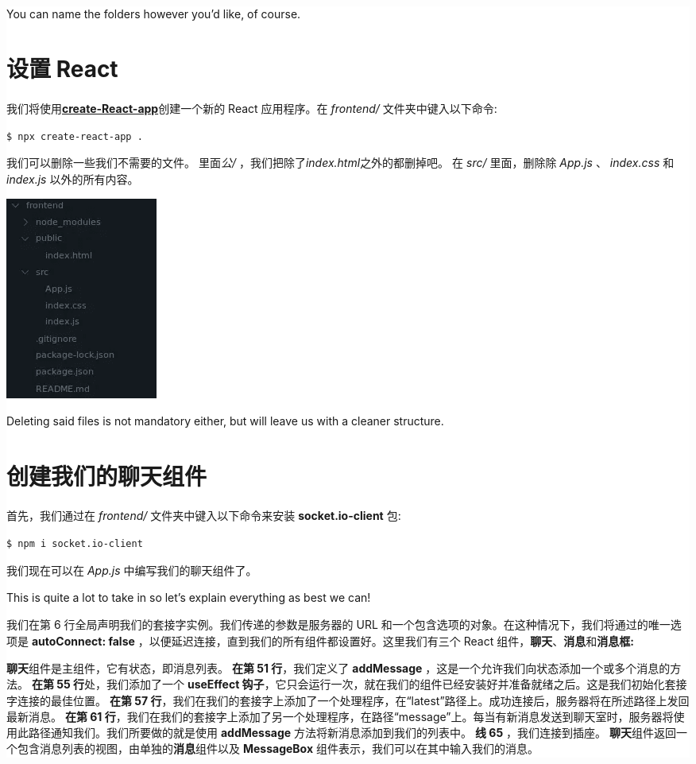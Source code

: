You can name the folders however you’d like, of course.

# 设置 React

我们将使用[**create-React-app**](https://create-react-app.dev/docs/getting-started)创建一个新的 React 应用程序。在 *frontend/* 文件夹中键入以下命令:

```
$ npx create-react-app .
```

我们可以删除一些我们不需要的文件。
里面*公/* ，我们把除了*index.html*之外的都删掉吧。
在 *src/* 里面，删除除 *App.js* 、 *index.css* 和 *index.js* 以外的所有内容。

![](img/454cdc63bbc25845986e5fa14b1bc937.png)

Deleting said files is not mandatory either, but will leave us with a cleaner structure.

# 创建我们的聊天组件

首先，我们通过在 *frontend/* 文件夹中键入以下命令来安装 **socket.io-client** 包:

```
$ npm i socket.io-client
```

我们现在可以在 *App.js* 中编写我们的聊天组件了。

This is quite a lot to take in so let’s explain everything as best we can!

我们在第 6 行全局声明我们的套接字实例。我们传递的参数是服务器的 URL 和一个包含选项的对象。在这种情况下，我们将通过的唯一选项是 **autoConnect: false** ，以便延迟连接，直到我们的所有组件都设置好。这里我们有三个 React 组件，**聊天**、**消息**和**消息框:**

**聊天**组件是主组件，它有状态，即消息列表。
**在第 51 行**，我们定义了 **addMessage** ，这是一个允许我们向状态添加一个或多个消息的方法。
**在第 55 行**处，我们添加了一个 **useEffect 钩子**，它只会运行一次，就在我们的组件已经安装好并准备就绪之后。这是我们初始化套接字连接的最佳位置。
**在第 57 行**，我们在我们的套接字上添加了一个处理程序，在“latest”路径上。成功连接后，服务器将在所述路径上发回最新消息。
**在第 61 行**，我们在我们的套接字上添加了另一个处理程序，在路径“message”上。每当有新消息发送到聊天室时，服务器将使用此路径通知我们。我们所要做的就是使用 **addMessage** 方法将新消息添加到我们的列表中。
**线 65** ，我们连接到插座。
**聊天**组件返回一个包含消息列表的视图，由单独的**消息**组件以及 **MessageBox** 组件表示，我们可以在其中输入我们的消息。
